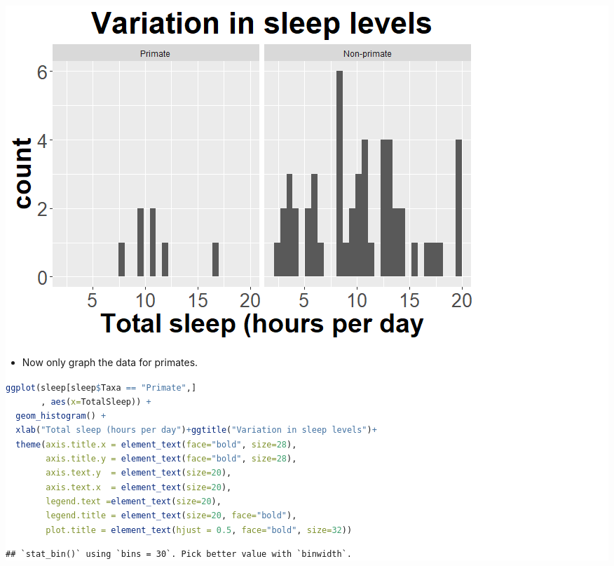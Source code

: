 ![](3_Intro_to_ggplot2_answers_files/figure-html/unnamed-chunk-36-1.png)

* Now only graph the data for primates.


```r
ggplot(sleep[sleep$Taxa == "Primate",]
       , aes(x=TotalSleep)) +
  geom_histogram() +
  xlab("Total sleep (hours per day")+ggtitle("Variation in sleep levels")+
  theme(axis.title.x = element_text(face="bold", size=28), 
        axis.title.y = element_text(face="bold", size=28), 
        axis.text.y  = element_text(size=20),
        axis.text.x  = element_text(size=20), 
        legend.text =element_text(size=20),
        legend.title = element_text(size=20, face="bold"),
        plot.title = element_text(hjust = 0.5, face="bold", size=32))
```

```
## `stat_bin()` using `bins = 30`. Pick better value with `binwidth`.
```

